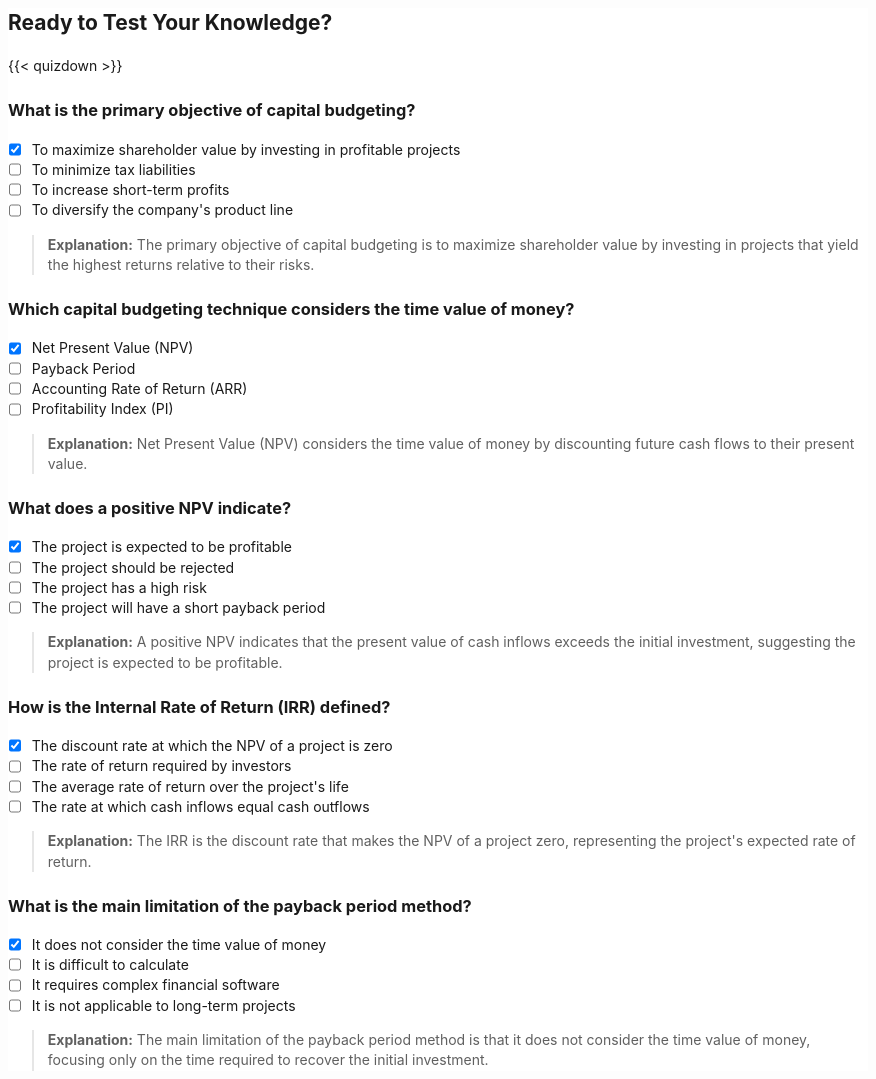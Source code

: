 ## **Ready to Test Your Knowledge?**

{{< quizdown >}}

### What is the primary objective of capital budgeting?

- [x] To maximize shareholder value by investing in profitable projects
- [ ] To minimize tax liabilities
- [ ] To increase short-term profits
- [ ] To diversify the company's product line

> **Explanation:** The primary objective of capital budgeting is to maximize shareholder value by investing in projects that yield the highest returns relative to their risks.

### Which capital budgeting technique considers the time value of money?

- [x] Net Present Value (NPV)
- [ ] Payback Period
- [ ] Accounting Rate of Return (ARR)
- [ ] Profitability Index (PI)

> **Explanation:** Net Present Value (NPV) considers the time value of money by discounting future cash flows to their present value.

### What does a positive NPV indicate?

- [x] The project is expected to be profitable
- [ ] The project should be rejected
- [ ] The project has a high risk
- [ ] The project will have a short payback period

> **Explanation:** A positive NPV indicates that the present value of cash inflows exceeds the initial investment, suggesting the project is expected to be profitable.

### How is the Internal Rate of Return (IRR) defined?

- [x] The discount rate at which the NPV of a project is zero
- [ ] The rate of return required by investors
- [ ] The average rate of return over the project's life
- [ ] The rate at which cash inflows equal cash outflows

> **Explanation:** The IRR is the discount rate that makes the NPV of a project zero, representing the project's expected rate of return.

### What is the main limitation of the payback period method?

- [x] It does not consider the time value of money
- [ ] It is difficult to calculate
- [ ] It requires complex financial software
- [ ] It is not applicable to long-term projects

> **Explanation:** The main limitation of the payback period method is that it does not consider the time value of money, focusing only on the time required to recover the initial investment.
